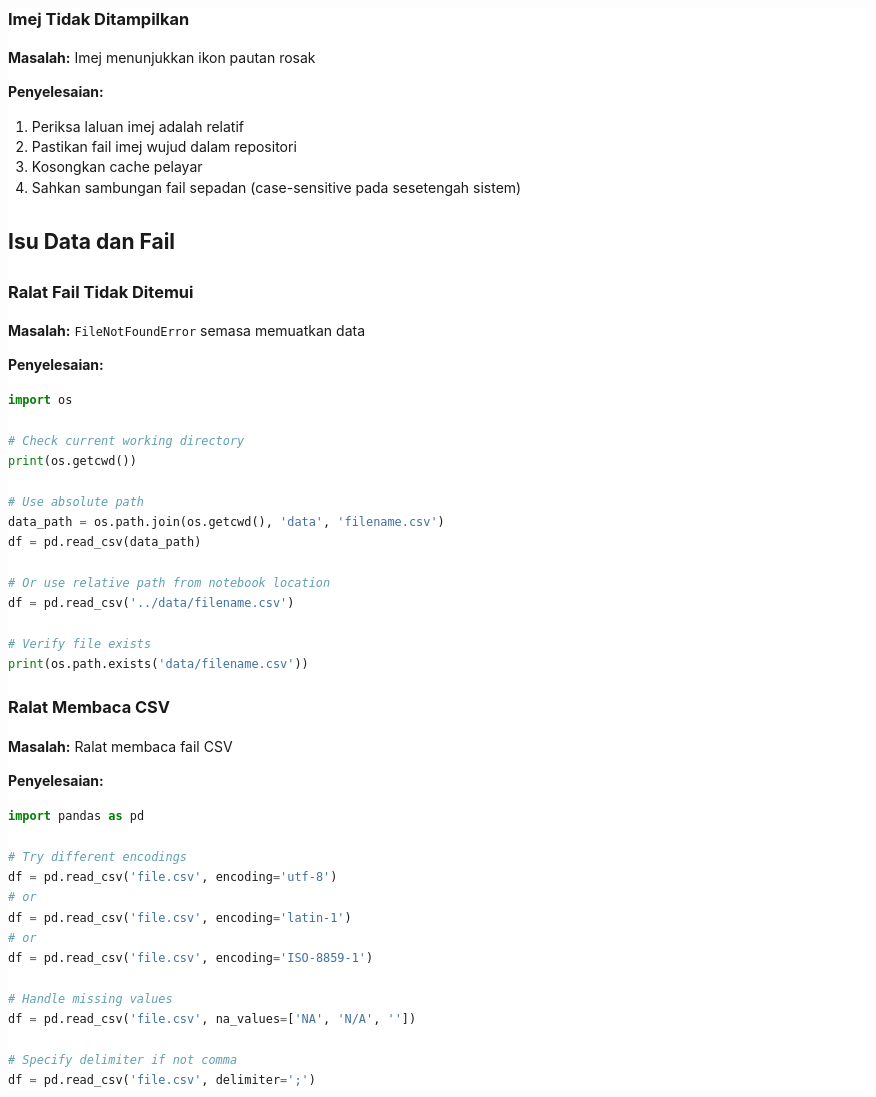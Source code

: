 ### Imej Tidak Ditampilkan

**Masalah:** Imej menunjukkan ikon pautan rosak

**Penyelesaian:**

1. Periksa laluan imej adalah relatif
2. Pastikan fail imej wujud dalam repositori
3. Kosongkan cache pelayar
4. Sahkan sambungan fail sepadan (case-sensitive pada sesetengah sistem)

## Isu Data dan Fail

### Ralat Fail Tidak Ditemui

**Masalah:** `FileNotFoundError` semasa memuatkan data

**Penyelesaian:**

```python
import os

# Check current working directory
print(os.getcwd())

# Use absolute path
data_path = os.path.join(os.getcwd(), 'data', 'filename.csv')
df = pd.read_csv(data_path)

# Or use relative path from notebook location
df = pd.read_csv('../data/filename.csv')

# Verify file exists
print(os.path.exists('data/filename.csv'))
```

### Ralat Membaca CSV

**Masalah:** Ralat membaca fail CSV

**Penyelesaian:**

```python
import pandas as pd

# Try different encodings
df = pd.read_csv('file.csv', encoding='utf-8')
# or
df = pd.read_csv('file.csv', encoding='latin-1')
# or
df = pd.read_csv('file.csv', encoding='ISO-8859-1')

# Handle missing values
df = pd.read_csv('file.csv', na_values=['NA', 'N/A', ''])

# Specify delimiter if not comma
df = pd.read_csv('file.csv', delimiter=';')
```
